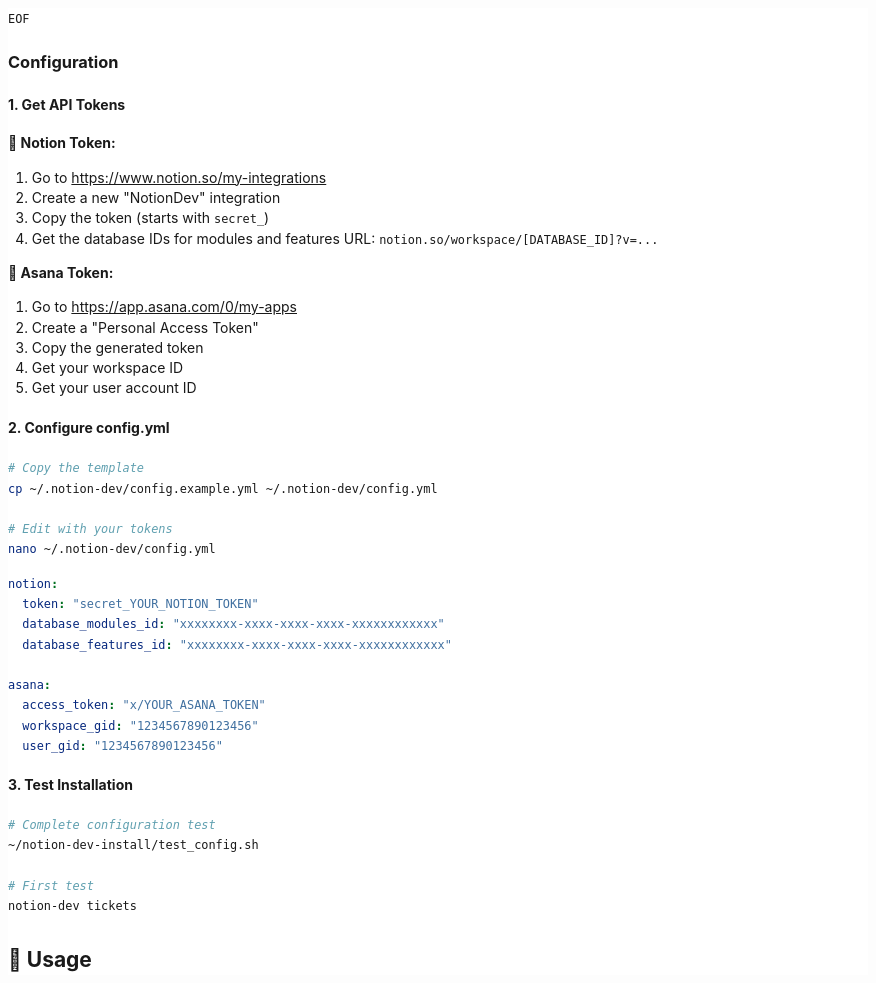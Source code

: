 ```bash
EOF
```

### Configuration

#### 1. Get API Tokens

**🔑 Notion Token:**
1. Go to https://www.notion.so/my-integrations
2. Create a new "NotionDev" integration
3. Copy the token (starts with `secret_`)
4. Get the database IDs for modules and features
   URL: `notion.so/workspace/[DATABASE_ID]?v=...`

**🔑 Asana Token:**
1. Go to https://app.asana.com/0/my-apps
2. Create a "Personal Access Token"
3. Copy the generated token
4. Get your workspace ID
5. Get your user account ID

#### 2. Configure config.yml

```bash
# Copy the template
cp ~/.notion-dev/config.example.yml ~/.notion-dev/config.yml

# Edit with your tokens
nano ~/.notion-dev/config.yml
```

```yaml
notion:
  token: "secret_YOUR_NOTION_TOKEN"
  database_modules_id: "xxxxxxxx-xxxx-xxxx-xxxx-xxxxxxxxxxxx"  
  database_features_id: "xxxxxxxx-xxxx-xxxx-xxxx-xxxxxxxxxxxx"

asana:
  access_token: "x/YOUR_ASANA_TOKEN"
  workspace_gid: "1234567890123456"
  user_gid: "1234567890123456"
```

#### 3. Test Installation

```bash
# Complete configuration test
~/notion-dev-install/test_config.sh

# First test
notion-dev tickets
```

## 📖 Usage
